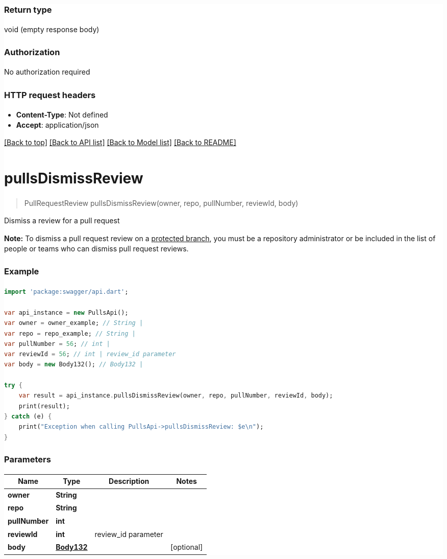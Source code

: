 ### Return type

void (empty response body)

### Authorization

No authorization required

### HTTP request headers

 - **Content-Type**: Not defined
 - **Accept**: application/json

[[Back to top]](#) [[Back to API list]](../README.md#documentation-for-api-endpoints) [[Back to Model list]](../README.md#documentation-for-models) [[Back to README]](../README.md)

# **pullsDismissReview**
> PullRequestReview pullsDismissReview(owner, repo, pullNumber, reviewId, body)

Dismiss a review for a pull request

**Note:** To dismiss a pull request review on a [protected branch](https://developer.github.com/v3/repos/branches/), you must be a repository administrator or be included in the list of people or teams who can dismiss pull request reviews.

### Example
```dart
import 'package:swagger/api.dart';

var api_instance = new PullsApi();
var owner = owner_example; // String | 
var repo = repo_example; // String | 
var pullNumber = 56; // int | 
var reviewId = 56; // int | review_id parameter
var body = new Body132(); // Body132 | 

try {
    var result = api_instance.pullsDismissReview(owner, repo, pullNumber, reviewId, body);
    print(result);
} catch (e) {
    print("Exception when calling PullsApi->pullsDismissReview: $e\n");
}
```

### Parameters

Name | Type | Description  | Notes
------------- | ------------- | ------------- | -------------
 **owner** | **String**|  | 
 **repo** | **String**|  | 
 **pullNumber** | **int**|  | 
 **reviewId** | **int**| review_id parameter | 
 **body** | [**Body132**](Body132.md)|  | [optional] 
